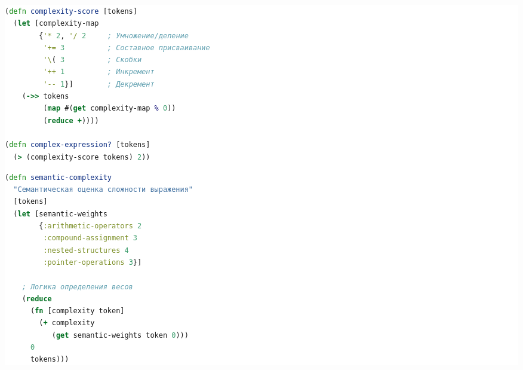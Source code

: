 ```clojure
(defn complexity-score [tokens]
  (let [complexity-map 
        {'* 2, '/ 2     ; Умножение/деление
         '+= 3          ; Составное присваивание
         '\( 3          ; Скобки
         '++ 1          ; Инкремент
         '-- 1}]        ; Декремент
    (->> tokens
         (map #(get complexity-map % 0))
         (reduce +))))

(defn complex-expression? [tokens]
  (> (complexity-score tokens) 2))
```

```clojure
(defn semantic-complexity 
  "Семантическая оценка сложности выражения"
  [tokens]
  (let [semantic-weights 
        {:arithmetic-operators 2
         :compound-assignment 3
         :nested-structures 4
         :pointer-operations 3}]
    
    ; Логика определения весов
    (reduce 
      (fn [complexity token]
        (+ complexity 
           (get semantic-weights token 0)))
      0
      tokens)))
```

